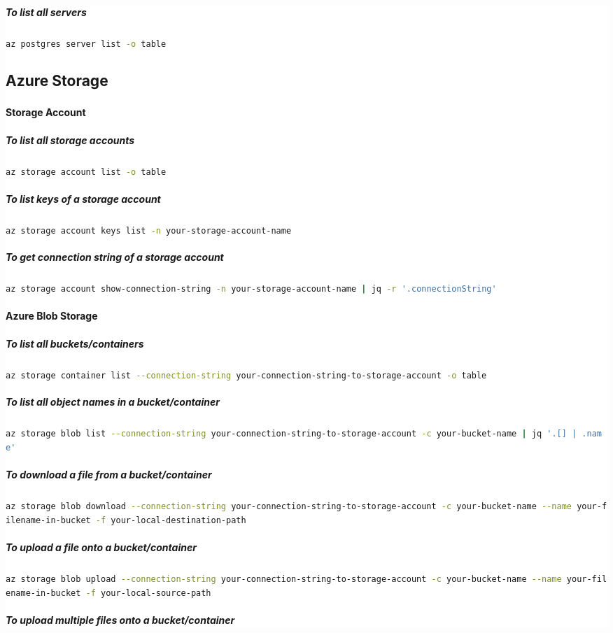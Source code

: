 ##### To list all servers

```sh
az postgres server list -o table
```

## Azure Storage

#### Storage Account

##### To list all storage accounts

```sh
az storage account list -o table
```

##### To list keys of a storage account

```sh
az storage account keys list -n your-storage-account-name
```

##### To get connection string of a storage account

```sh
az storage account show-connection-string -n your-storage-account-name | jq -r '.connectionString'
```

#### Azure Blob Storage

##### To list all buckets/containers

```sh
az storage container list --connection-string your-connection-string-to-storage-account -o table
```

##### To list all object names in a bucket/container

```sh
az storage blob list --connection-string your-connection-string-to-storage-account -c your-bucket-name | jq '.[] | .name'
```

##### To download a file from a bucket/container

```sh
az storage blob download --connection-string your-connection-string-to-storage-account -c your-bucket-name --name your-filename-in-bucket -f your-local-destination-path
```

##### To upload a file onto a bucket/container

```sh
az storage blob upload --connection-string your-connection-string-to-storage-account -c your-bucket-name --name your-filename-in-bucket -f your-local-source-path
```

##### To upload multiple files onto a bucket/container
